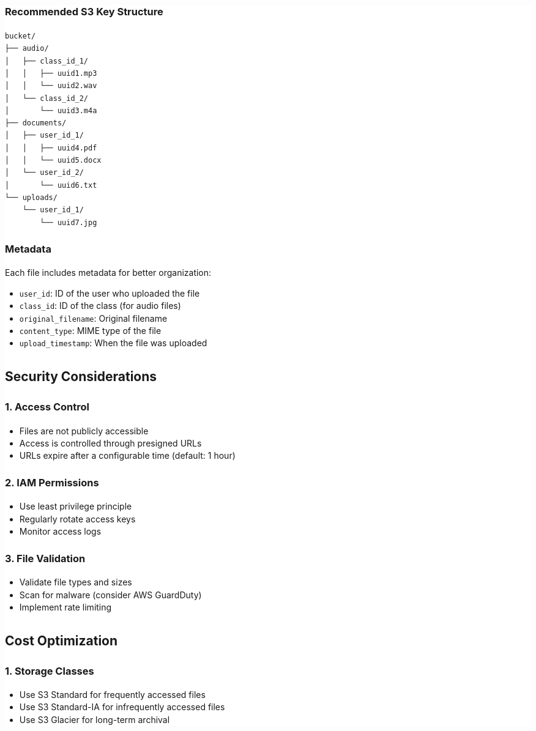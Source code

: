 ### Recommended S3 Key Structure

```
bucket/
├── audio/
│   ├── class_id_1/
│   │   ├── uuid1.mp3
│   │   └── uuid2.wav
│   └── class_id_2/
│       └── uuid3.m4a
├── documents/
│   ├── user_id_1/
│   │   ├── uuid4.pdf
│   │   └── uuid5.docx
│   └── user_id_2/
│       └── uuid6.txt
└── uploads/
    └── user_id_1/
        └── uuid7.jpg
```

### Metadata

Each file includes metadata for better organization:
- `user_id`: ID of the user who uploaded the file
- `class_id`: ID of the class (for audio files)
- `original_filename`: Original filename
- `content_type`: MIME type of the file
- `upload_timestamp`: When the file was uploaded

## Security Considerations

### 1. Access Control
- Files are not publicly accessible
- Access is controlled through presigned URLs
- URLs expire after a configurable time (default: 1 hour)

### 2. IAM Permissions
- Use least privilege principle
- Regularly rotate access keys
- Monitor access logs

### 3. File Validation
- Validate file types and sizes
- Scan for malware (consider AWS GuardDuty)
- Implement rate limiting

## Cost Optimization

### 1. Storage Classes
- Use S3 Standard for frequently accessed files
- Use S3 Standard-IA for infrequently accessed files
- Use S3 Glacier for long-term archival
